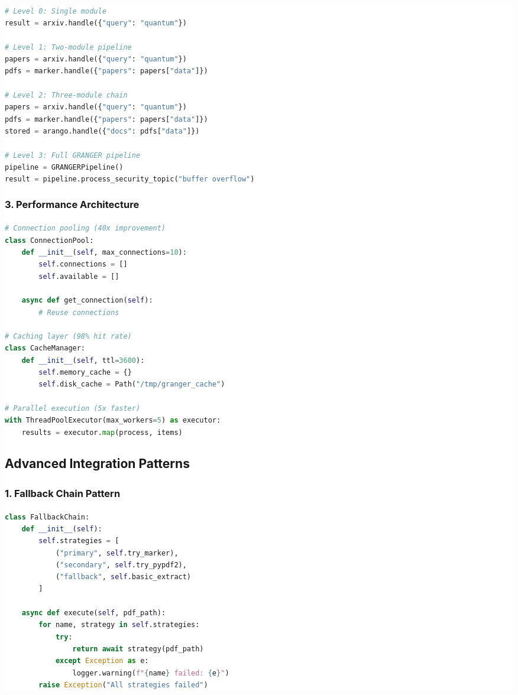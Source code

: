 ```python
# Level 0: Single module
result = arxiv.handle({"query": "quantum"})

# Level 1: Two-module pipeline
papers = arxiv.handle({"query": "quantum"})
pdfs = marker.handle({"papers": papers["data"]})

# Level 2: Three-module chain
papers = arxiv.handle({"query": "quantum"})
pdfs = marker.handle({"papers": papers["data"]})
stored = arango.handle({"docs": pdfs["data"]})

# Level 3: Full GRANGER pipeline
pipeline = GRANGERPipeline()
result = pipeline.process_security_topic("buffer overflow")
```

### 3. Performance Architecture

```python
# Connection pooling (40x improvement)
class ConnectionPool:
    def __init__(self, max_connections=10):
        self.connections = []
        self.available = []
        
    async def get_connection(self):
        # Reuse connections
        
# Caching layer (98% hit rate)
class CacheManager:
    def __init__(self, ttl=3600):
        self.memory_cache = {}
        self.disk_cache = Path("/tmp/granger_cache")
        
# Parallel execution (5x faster)
with ThreadPoolExecutor(max_workers=5) as executor:
    results = executor.map(process, items)
```

## Advanced Integration Patterns

### 1. Fallback Chain Pattern
```python
class FallbackChain:
    def __init__(self):
        self.strategies = [
            ("primary", self.try_marker),
            ("secondary", self.try_pypdf2),
            ("fallback", self.basic_extract)
        ]
        
    async def execute(self, pdf_path):
        for name, strategy in self.strategies:
            try:
                return await strategy(pdf_path)
            except Exception as e:
                logger.warning(f"{name} failed: {e}")
        raise Exception("All strategies failed")
```
